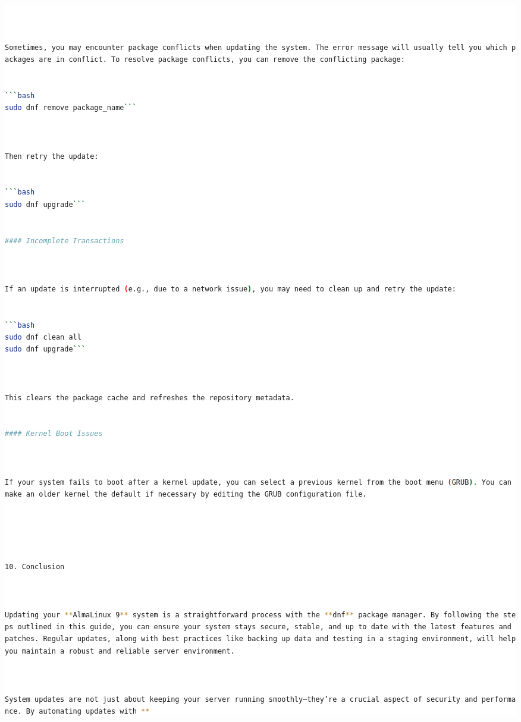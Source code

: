 ```bash



Sometimes, you may encounter package conflicts when updating the system. The error message will usually tell you which packages are in conflict. To resolve package conflicts, you can remove the conflicting package:


```bash
sudo dnf remove package_name```



Then retry the update:


```bash
sudo dnf upgrade```


#### Incomplete Transactions



If an update is interrupted (e.g., due to a network issue), you may need to clean up and retry the update:


```bash
sudo dnf clean all
sudo dnf upgrade```



This clears the package cache and refreshes the repository metadata.


#### Kernel Boot Issues



If your system fails to boot after a kernel update, you can select a previous kernel from the boot menu (GRUB). You can make an older kernel the default if necessary by editing the GRUB configuration file.





10. Conclusion



Updating your **AlmaLinux 9** system is a straightforward process with the **dnf** package manager. By following the steps outlined in this guide, you can ensure your system stays secure, stable, and up to date with the latest features and patches. Regular updates, along with best practices like backing up data and testing in a staging environment, will help you maintain a robust and reliable server environment.



System updates are not just about keeping your server running smoothly—they’re a crucial aspect of security and performance. By automating updates with **
```